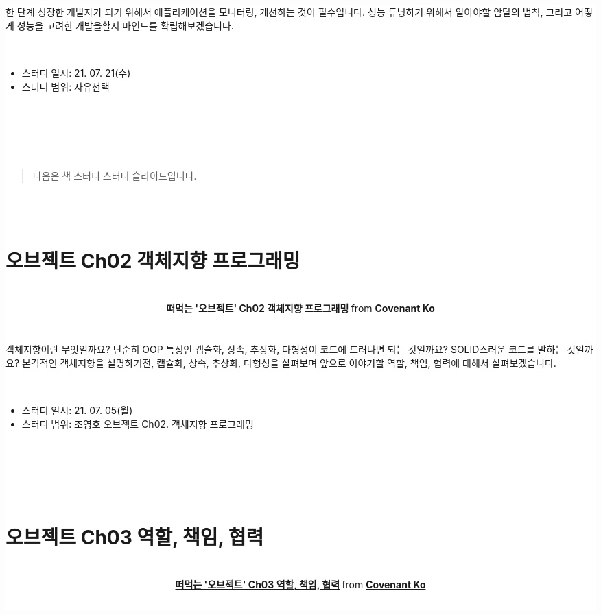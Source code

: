 한 단계 성장한 개발자가 되기 위해서 애플리케이션을 모니터링, 개선하는 것이 필수입니다. 성능 튜닝하기 위해서 알아야할 암달의 법칙, 그리고 어떻게 성능을 고려한 개발을할지 마인드를 확립해보겠습니다.

<br />

- 스터디 일시: 21. 07. 21(수)
- 스터디 범위: 자유선택

<br />
<br />
<br />
<br />

> 다음은 책 스터디 스터디 슬라이드입니다.

<br />
<br />

# 오브젝트 Ch02 객체지향 프로그래밍

<br />
<div align=center>
<iframe src="//www.slideshare.net/slideshow/embed_code/key/2yaiL3pldfPvO8" width="595" height="385" frameborder="0" marginwidth="0" marginheight="0" scrolling="no" style="border:1px solid #CCC; border-width:1px; margin-bottom:5px; max-width: 100%;" allowfullscreen> </iframe> <div style="margin-bottom:5px"> 
<center>
<strong> <a href="//www.slideshare.net/ssuser8f4c99/ch02-249605018" title="떠먹는 &#x27;오브젝트&#x27; Ch02 객체지향 프로그래밍" target="_blank">떠먹는 &#x27;오브젝트&#x27; Ch02 객체지향 프로그래밍</a> </strong> from <strong><a href="https://www.slideshare.net/ssuser8f4c99" target="_blank">Covenant Ko</a></strong> </div>
</center>
</div>
<br />

객체지향이란 무엇일까요? 단순히 OOP 특징인 캡슐화, 상속, 추상화, 다형성이 코드에 드러나면 되는 것일까요? SOLID스러운 코드를 말하는 것일까요? 본격적인 객체지향을 설명하기전, 캡슐화, 상속, 추상화, 다형성을 살펴보며 앞으로 이야기할 역할, 책임, 협력에 대해서 살펴보겠습니다.

<br />

- 스터디 일시: 21. 07. 05(월)
- 스터디 범위: 조영호 오브젝트 Ch02. 객체지향 프로그래밍

<br />
<br />
<br />
<br />

# 오브젝트 Ch03 역할, 책임, 협력

<br />
<div align=center>
<iframe src="//www.slideshare.net/slideshow/embed_code/key/rp90PU3GwebW27" width="595" height="385" frameborder="0" marginwidth="0" marginheight="0" scrolling="no" style="border:1px solid #CCC; border-width:1px; margin-bottom:5px; max-width: 100%;" allowfullscreen> </iframe>
<center>
<div style="margin-bottom:5px"> <strong> <a href="//www.slideshare.net/ssuser8f4c99/ch03-249701000" title="떠먹는 &#x27;오브젝트&#x27; Ch03 역할, 책임, 협력" target="_blank">떠먹는 &#x27;오브젝트&#x27; Ch03 역할, 책임, 협력</a> </strong> from <strong><a href="https://www.slideshare.net/ssuser8f4c99" target="_blank">Covenant Ko</a></strong> </div>
</center>
</div>
<br />
